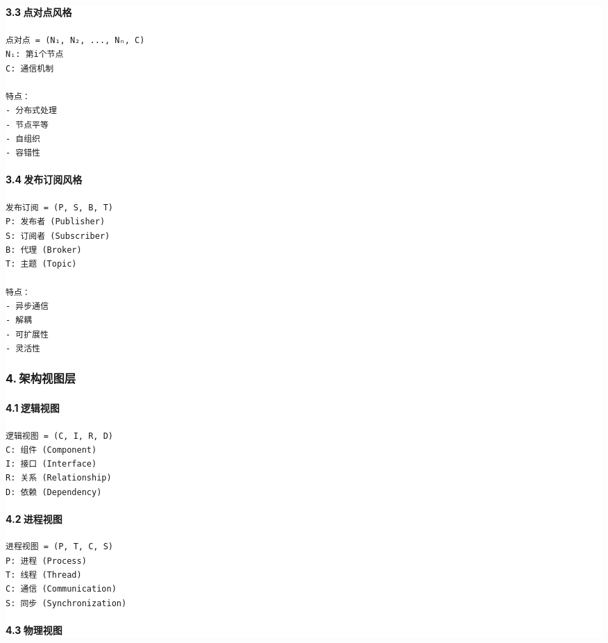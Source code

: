 #### 3.3 点对点风格

```text
点对点 = (N₁, N₂, ..., Nₙ, C)
Nᵢ: 第i个节点
C: 通信机制

特点：
- 分布式处理
- 节点平等
- 自组织
- 容错性
```

#### 3.4 发布订阅风格

```text
发布订阅 = (P, S, B, T)
P: 发布者 (Publisher)
S: 订阅者 (Subscriber)
B: 代理 (Broker)
T: 主题 (Topic)

特点：
- 异步通信
- 解耦
- 可扩展性
- 灵活性
```

### 4. 架构视图层

#### 4.1 逻辑视图

```text
逻辑视图 = (C, I, R, D)
C: 组件 (Component)
I: 接口 (Interface)
R: 关系 (Relationship)
D: 依赖 (Dependency)
```

#### 4.2 进程视图

```text
进程视图 = (P, T, C, S)
P: 进程 (Process)
T: 线程 (Thread)
C: 通信 (Communication)
S: 同步 (Synchronization)
```

#### 4.3 物理视图
